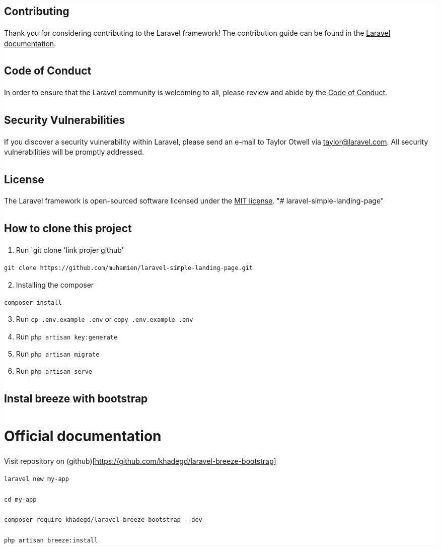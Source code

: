 ## Contributing

Thank you for considering contributing to the Laravel framework! The contribution guide can be found in the [Laravel documentation](https://laravel.com/docs/contributions).

## Code of Conduct

In order to ensure that the Laravel community is welcoming to all, please review and abide by the [Code of Conduct](https://laravel.com/docs/contributions#code-of-conduct).

## Security Vulnerabilities

If you discover a security vulnerability within Laravel, please send an e-mail to Taylor Otwell via [taylor@laravel.com](mailto:taylor@laravel.com). All security vulnerabilities will be promptly addressed.

## License

The Laravel framework is open-sourced software licensed under the [MIT license](https://opensource.org/licenses/MIT).
"# laravel-simple-landing-page" 


## How to clone this project

1. Run `git clone 'link projer github'
```
git clone https://github.com/muhamien/laravel-simple-landing-page.git
```

2. Installing the composer
```
composer install
```

3. Run ``cp .env.example .env`` or ``copy .env.example .env ``

4. Run ``php artisan key:generate``

5. Run ``php artisan migrate``

6. Run ``php artisan serve``


## Instal breeze with bootstrap
# Official documentation
Visit repository on (github)[https://github.com/khadegd/laravel-breeze-bootstrap]
```
laravel new my-app

cd my-app

composer require khadegd/laravel-breeze-bootstrap --dev

php artisan breeze:install

```
